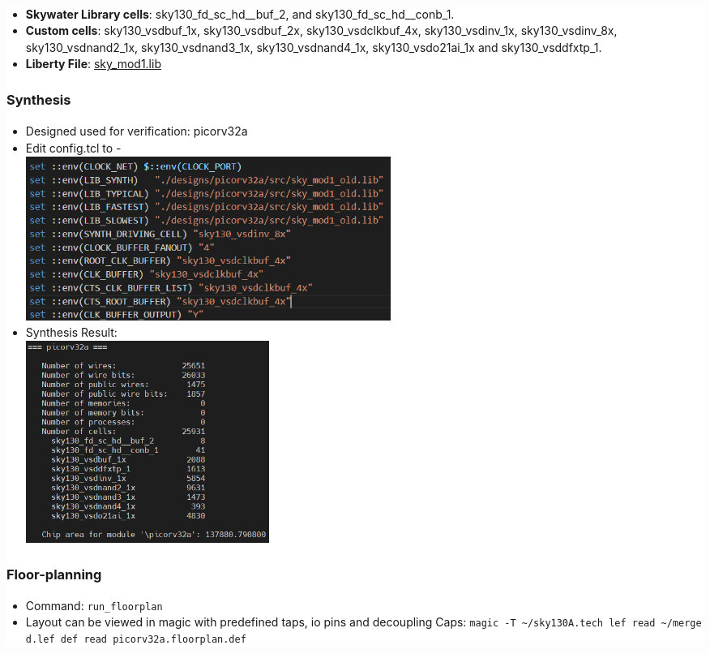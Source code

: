   * **Skywater Library cells**: sky130_fd_sc_hd__buf_2, and sky130_fd_sc_hd__conb_1.
  * **Custom cells**: sky130_vsdbuf_1x, sky130_vsdbuf_2x, sky130_vsdclkbuf_4x, sky130_vsdinv_1x, sky130_vsdinv_8x, sky130_vsdnand2_1x, sky130_vsdnand3_1x, sky130_vsdnand4_1x, sky130_vsdo21ai_1x and sky130_vsddfxtp_1.     
* **Liberty File**: [sky_mod1.lib](sta_results/sky_mod1.lib)    

### Synthesis
* Designed used for verification: picorv32a   
* Edit config.tcl to -      
  <img src="images/configtcl.png" alt="config" width="450"/>
* Synthesis Result:   
  <img src="images/synthesis.png" alt="config" width="300"/>

### Floor-planning
* Command: `run_floorplan`   
* Layout can be viewed in magic with predefined taps, io pins and decoupling Caps: `magic -T ~/sky130A.tech lef read ~/merged.lef def read picorv32a.floorplan.def`
